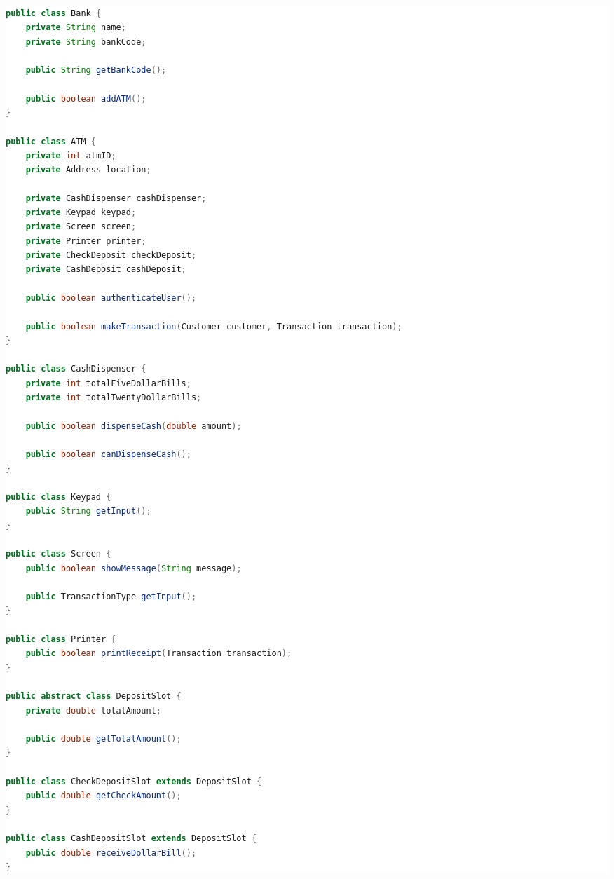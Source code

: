 ```java
public class Bank {
    private String name;
    private String bankCode;

    public String getBankCode();

    public boolean addATM();
}

public class ATM {
    private int atmID;
    private Address location;

    private CashDispenser cashDispenser;
    private Keypad keypad;
    private Screen screen;
    private Printer printer;
    private CheckDeposit checkDeposit;
    private CashDeposit cashDeposit;

    public boolean authenticateUser();

    public boolean makeTransaction(Customer customer, Transaction transaction);
}

public class CashDispenser {
    private int totalFiveDollarBills;
    private int totalTwentyDollarBills;

    public boolean dispenseCash(double amount);

    public boolean canDispenseCash();
}

public class Keypad {
    public String getInput();
}

public class Screen {
    public boolean showMessage(String message);

    public TransactionType getInput();
}

public class Printer {
    public boolean printReceipt(Transaction transaction);
}

public abstract class DepositSlot {
    private double totalAmount;

    public double getTotalAmount();
}

public class CheckDepositSlot extends DepositSlot {
    public double getCheckAmount();
}

public class CashDepositSlot extends DepositSlot {
    public double receiveDollarBill();
}
```
